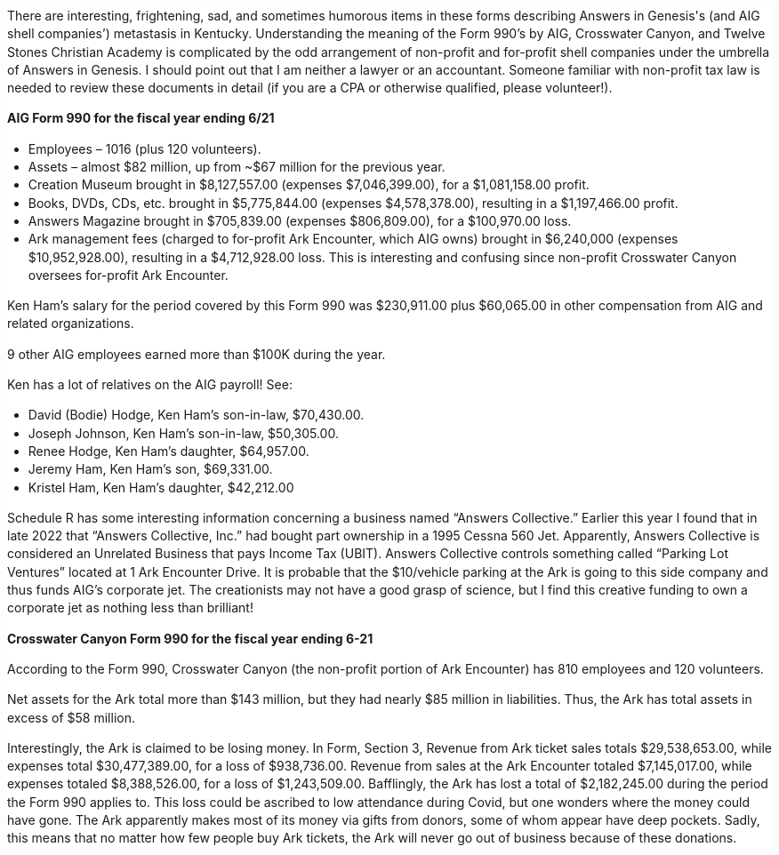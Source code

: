 There are interesting, frightening, sad, and sometimes humorous items in these forms describing Answers in Genesis's (and AIG shell companies’) metastasis in Kentucky. Understanding the meaning of the Form 990’s by AIG, Crosswater Canyon, and Twelve Stones Christian Academy is complicated by the odd arrangement of non-profit and for-profit shell companies under the umbrella of Answers in Genesis. I should point out that I am neither a lawyer or an accountant. Someone familiar with non-profit tax law is needed to review these documents in detail (if you are a CPA or otherwise qualified, please volunteer!).



<strong> AIG Form 990 for the fiscal year ending 6/21 </strong>

<ul><li>Employees – 1016 (plus 120 volunteers). </li>
<li>Assets – almost $82 million, up from ~$67 million for the previous year. </li>
<li>Creation Museum brought in $8,127,557.00 (expenses $7,046,399.00), for a $1,081,158.00 profit. </li>

<li>Books, DVDs, CDs, etc. brought in $5,775,844.00 (expenses $4,578,378.00), resulting in a $1,197,466.00 profit. </li>

<li>Answers Magazine brought in $705,839.00 (expenses $806,809.00), for a $100,970.00 loss. </li>

<li>Ark management fees (charged to for-profit Ark Encounter, which AIG owns) brought in $6,240,000 (expenses $10,952,928.00), resulting in a $4,712,928.00 loss. This is interesting and confusing since non-profit Crosswater Canyon oversees for-profit Ark Encounter.</li></ul>

Ken Ham’s salary for the period covered by this Form 990 was $230,911.00 plus $60,065.00 in other compensation from AIG and related organizations.

9 other AIG employees earned more than $100K during the year.

Ken has a lot of relatives on the AIG payroll! See:

<ul><li>David (Bodie) Hodge, Ken Ham’s son-in-law, $70,430.00. </li>
<li>Joseph Johnson, Ken Ham’s son-in-law, $50,305.00. </li>
<li>Renee Hodge, Ken Ham’s daughter, $64,957.00. </li>
<li>Jeremy Ham, Ken Ham’s son, $69,331.00. </li>
<li>Kristel Ham, Ken Ham’s daughter, $42,212.00</li></ul>

Schedule R has some interesting information concerning a business named “Answers Collective.” Earlier this year I found that in late 2022 that “Answers Collective, Inc.” had bought part ownership in a 1995 Cessna 560 Jet. Apparently, Answers Collective is considered an Unrelated Business that pays Income Tax (UBIT). Answers Collective controls something called “Parking Lot Ventures” located at 1 Ark Encounter Drive. It is probable that the $10/vehicle parking at the Ark is going to this side company and thus funds AIG’s corporate jet. The creationists may not have a good grasp of science, but I find this creative funding to own a corporate jet as nothing less than brilliant!


<strong> Crosswater Canyon Form 990 for the fiscal year ending 6-21 </strong>

According to the Form 990, Crosswater Canyon (the non-profit portion of Ark Encounter) has 810 employees and 120 volunteers.

Net assets for the Ark total more than $143 million, but they had nearly $85 million in liabilities. Thus, the Ark has total assets in excess of $58 million.

Interestingly, the Ark is claimed to be losing money. In Form, Section 3, Revenue from Ark ticket sales totals $29,538,653.00, while expenses total $30,477,389.00, for a loss of $938,736.00. Revenue from sales at the Ark Encounter totaled $7,145,017.00, while expenses totaled $8,388,526.00, for a loss of $1,243,509.00. Bafflingly, the Ark has lost a total of $2,182,245.00 during the period the Form 990 applies to. This loss could be ascribed to low attendance during Covid, but one wonders where the money could have gone. The Ark apparently makes most of its money via gifts from donors, some of whom appear have deep pockets. Sadly, this means that no matter how few people buy Ark tickets, the Ark will never go out of business because of these donations.
